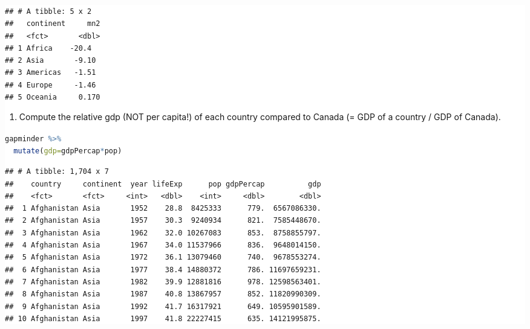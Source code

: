     ## # A tibble: 5 x 2
    ##   continent     mn2
    ##   <fct>       <dbl>
    ## 1 Africa    -20.4  
    ## 2 Asia       -9.10 
    ## 3 Americas   -1.51 
    ## 4 Europe     -1.46 
    ## 5 Oceania     0.170

1.  Compute the relative gdp (NOT per capita!) of each country compared to Canada (= GDP of a country / GDP of Canada).

``` r
gapminder %>%
  mutate(gdp=gdpPercap*pop)
```

    ## # A tibble: 1,704 x 7
    ##    country     continent  year lifeExp      pop gdpPercap          gdp
    ##    <fct>       <fct>     <int>   <dbl>    <int>     <dbl>        <dbl>
    ##  1 Afghanistan Asia       1952    28.8  8425333      779.  6567086330.
    ##  2 Afghanistan Asia       1957    30.3  9240934      821.  7585448670.
    ##  3 Afghanistan Asia       1962    32.0 10267083      853.  8758855797.
    ##  4 Afghanistan Asia       1967    34.0 11537966      836.  9648014150.
    ##  5 Afghanistan Asia       1972    36.1 13079460      740.  9678553274.
    ##  6 Afghanistan Asia       1977    38.4 14880372      786. 11697659231.
    ##  7 Afghanistan Asia       1982    39.9 12881816      978. 12598563401.
    ##  8 Afghanistan Asia       1987    40.8 13867957      852. 11820990309.
    ##  9 Afghanistan Asia       1992    41.7 16317921      649. 10595901589.
    ## 10 Afghanistan Asia       1997    41.8 22227415      635. 14121995875.